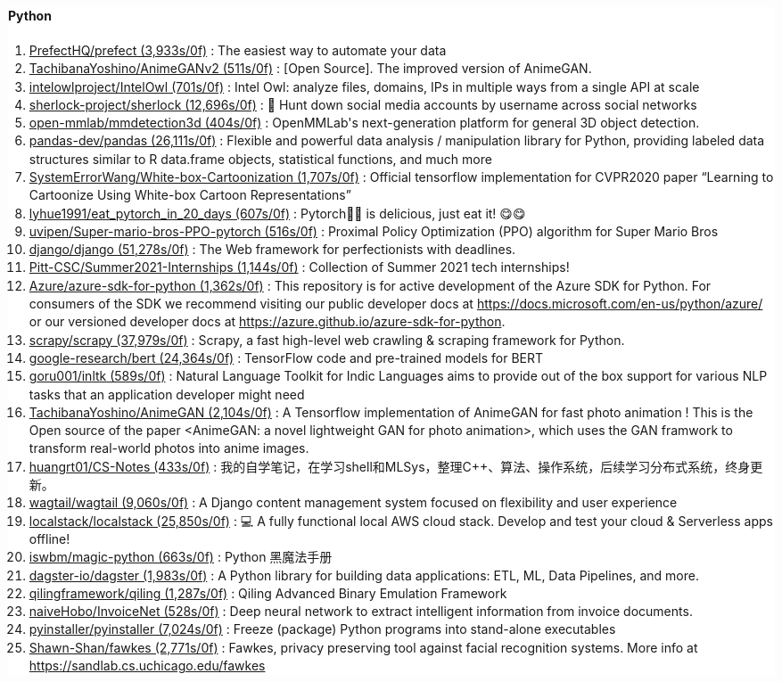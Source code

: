 #### Python
1. [PrefectHQ/prefect (3,933s/0f)](https://github.com/PrefectHQ/prefect) : The easiest way to automate your data
2. [TachibanaYoshino/AnimeGANv2 (511s/0f)](https://github.com/TachibanaYoshino/AnimeGANv2) : [Open Source]. The improved version of AnimeGAN.
3. [intelowlproject/IntelOwl (701s/0f)](https://github.com/intelowlproject/IntelOwl) : Intel Owl: analyze files, domains, IPs in multiple ways from a single API at scale
4. [sherlock-project/sherlock (12,696s/0f)](https://github.com/sherlock-project/sherlock) : 🔎 Hunt down social media accounts by username across social networks
5. [open-mmlab/mmdetection3d (404s/0f)](https://github.com/open-mmlab/mmdetection3d) : OpenMMLab's next-generation platform for general 3D object detection.
6. [pandas-dev/pandas (26,111s/0f)](https://github.com/pandas-dev/pandas) : Flexible and powerful data analysis / manipulation library for Python, providing labeled data structures similar to R data.frame objects, statistical functions, and much more
7. [SystemErrorWang/White-box-Cartoonization (1,707s/0f)](https://github.com/SystemErrorWang/White-box-Cartoonization) : Official tensorflow implementation for CVPR2020 paper “Learning to Cartoonize Using White-box Cartoon Representations”
8. [lyhue1991/eat_pytorch_in_20_days (607s/0f)](https://github.com/lyhue1991/eat_pytorch_in_20_days) : Pytorch🍊🍉 is delicious, just eat it! 😋😋
9. [uvipen/Super-mario-bros-PPO-pytorch (516s/0f)](https://github.com/uvipen/Super-mario-bros-PPO-pytorch) : Proximal Policy Optimization (PPO) algorithm for Super Mario Bros
10. [django/django (51,278s/0f)](https://github.com/django/django) : The Web framework for perfectionists with deadlines.
11. [Pitt-CSC/Summer2021-Internships (1,144s/0f)](https://github.com/Pitt-CSC/Summer2021-Internships) : Collection of Summer 2021 tech internships!
12. [Azure/azure-sdk-for-python (1,362s/0f)](https://github.com/Azure/azure-sdk-for-python) : This repository is for active development of the Azure SDK for Python. For consumers of the SDK we recommend visiting our public developer docs at https://docs.microsoft.com/en-us/python/azure/ or our versioned developer docs at https://azure.github.io/azure-sdk-for-python.
13. [scrapy/scrapy (37,979s/0f)](https://github.com/scrapy/scrapy) : Scrapy, a fast high-level web crawling & scraping framework for Python.
14. [google-research/bert (24,364s/0f)](https://github.com/google-research/bert) : TensorFlow code and pre-trained models for BERT
15. [goru001/inltk (589s/0f)](https://github.com/goru001/inltk) : Natural Language Toolkit for Indic Languages aims to provide out of the box support for various NLP tasks that an application developer might need
16. [TachibanaYoshino/AnimeGAN (2,104s/0f)](https://github.com/TachibanaYoshino/AnimeGAN) : A Tensorflow implementation of AnimeGAN for fast photo animation ! This is the Open source of the paper <AnimeGAN: a novel lightweight GAN for photo animation>, which uses the GAN framwork to transform real-world photos into anime images.
17. [huangrt01/CS-Notes (433s/0f)](https://github.com/huangrt01/CS-Notes) : 我的自学笔记，在学习shell和MLSys，整理C++、算法、操作系统，后续学习分布式系统，终身更新。
18. [wagtail/wagtail (9,060s/0f)](https://github.com/wagtail/wagtail) : A Django content management system focused on flexibility and user experience
19. [localstack/localstack (25,850s/0f)](https://github.com/localstack/localstack) : 💻 A fully functional local AWS cloud stack. Develop and test your cloud & Serverless apps offline!
20. [iswbm/magic-python (663s/0f)](https://github.com/iswbm/magic-python) : Python 黑魔法手册
21. [dagster-io/dagster (1,983s/0f)](https://github.com/dagster-io/dagster) : A Python library for building data applications: ETL, ML, Data Pipelines, and more.
22. [qilingframework/qiling (1,287s/0f)](https://github.com/qilingframework/qiling) : Qiling Advanced Binary Emulation Framework
23. [naiveHobo/InvoiceNet (528s/0f)](https://github.com/naiveHobo/InvoiceNet) : Deep neural network to extract intelligent information from invoice documents.
24. [pyinstaller/pyinstaller (7,024s/0f)](https://github.com/pyinstaller/pyinstaller) : Freeze (package) Python programs into stand-alone executables
25. [Shawn-Shan/fawkes (2,771s/0f)](https://github.com/Shawn-Shan/fawkes) : Fawkes, privacy preserving tool against facial recognition systems. More info at https://sandlab.cs.uchicago.edu/fawkes

